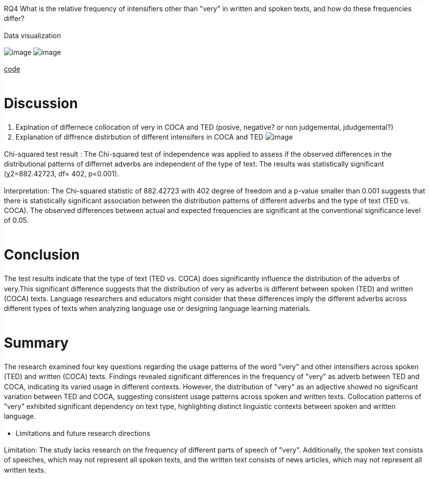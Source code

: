 

RQ4 What is the relative frequency of intensifiers other than "very" in written and spoken texts, and how do these frequencies differ?

Data visualization

![image](https://github.com/Englishson0909/S24Corpus-final/assets/127401703/032d72f9-67e8-44f5-a369-f073c9e27aad)
        ![image](https://github.com/Englishson0909/S24Corpus-final/assets/127401703/09992224-b96c-4de6-ae1e-49394acdd03b)

[code](https://colab.research.google.com/drive/1oi5xbkePRU4lWcoPn8bh2G3Ax8gM5t_y#scrollTo=GqgAUf9bW9cG)


# Discussion 
1) Explnation of differnece collocation of very in COCA and TED (posive, negative? or non judgemental, jdudgemental?) 
2) Explanation of diffrence distirbution of different intensifers in COCA and TED 
![image](https://github.com/Englishson0909/S24Corpus-final/assets/127401703/93b61654-fb07-416a-9b5a-bcddc825b929)

Chi-squared test result : The Chi-squared test of independence was applied to assess if the observed differences in the distributional patterns of differnet adverbs are independent of the type of text. The results was statistically significant (χ2=882.42723, df= 402, p<0.001).

Interpretation: The Chi-squared statistic of 882.42723 with 402 degree of freedom and a p-value smaller than 0.001 suggests that there is statistically significant association between the distribution patterns of different adverbs and the type of text (TED vs. COCA). The observed differences between actual and expected frequencies are significant at the conventional significance level of 0.05.

# Conclusion
The test results indicate that the type of text (TED vs. COCA) does significantly influence the distribution of the adverbs of very.This significant difference suggests that the distribution of very as adverbs is different between spoken (TED) and written (COCA) texts. Language researchers and educators might consider that these differences imply the different adverbs across different types of texts when analyzing language use or designing language learning materials.



# Summary
  
  The research examined four key questions regarding the usage patterns of the word "very" and other intensifiers across spoken (TED) and written (COCA) texts. Findings revealed significant differences in the frequency of "very" as adverb between TED and COCA, indicating its varied usage in different contexts. However, the distribution of "very" as an adjective showed no significant variation between TED and COCA, suggesting consistent usage patterns across spoken and written texts. Collocation patterns of "very" exhibited significant dependency on text type, highlighting distinct linguistic contexts between spoken and written language.
  
* Limitations and future research directions
  
Limitation: The study lacks research on the frequency of different parts of speech of "very". Additionally, the spoken text consists of speeches, which may not represent all spoken texts, and the written text consists of news articles, which may not represent all written texts.
